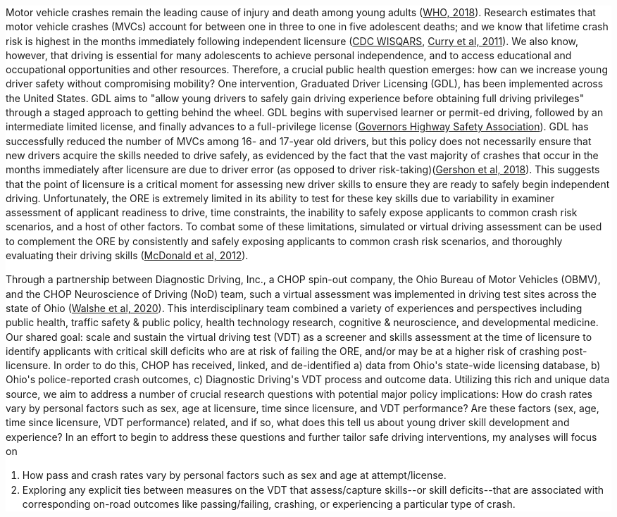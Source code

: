 Motor vehicle crashes remain the leading cause of injury and death among young adults ([WHO, 2018](https://www.who.int/publications/i/item/9789241565684)). Research estimates that motor vehicle crashes (MVCs) account for between one in three to one in five adolescent deaths; and we know that lifetime crash risk is highest in the months immediately following independent licensure ([CDC WISQARS](https://webappa.cdc.gov/sasweb/ncipc/leadcaus10_us.html), [Curry et al, 2011](https://pubmed.ncbi.nlm.nih.gov/21545856/)). We also know, however, that driving is essential for many adolescents to achieve personal independence, and to access educational and occupational opportunities and other resources. Therefore, a crucial public health question emerges: how can we increase young driver safety without compromising mobility? One intervention, Graduated Driver Licensing (GDL), has been implemented across the United States. GDL aims to "allow young drivers to safely gain driving experience before obtaining full driving privileges" through a staged approach to getting behind the wheel. GDL begins with supervised learner or permit-ed driving, followed by an intermediate limited license, and finally advances to a full-privilege license ([Governors Highway Safety Association](https://www.ghsa.org/taxonomy/term/331#:~:text=Graduated%20Driver%20Licensing%20(GDL)%20programs,in%20high%20risk%20situations%3B%20and)). GDL has successfully reduced the number of MVCs among 16- and 17-year old drivers, but this policy does not necessarily ensure that new drivers acquire the skills needed to drive safely, as evidenced by the fact that the vast majority of crashes that occur in the months immediately after licensure are due to driver error (as opposed to driver risk-taking)([Gershon et al, 2018](https://www.sciencedirect.com/science/article/abs/pii/S1054139X18301897)). This suggests that the point of licensure is a critical moment for assessing new driver skills to ensure they are ready to safely begin independent driving. Unfortunately, the ORE is extremely limited in its ability to test for these key skills due to variability in examiner assessment of applicant readiness to drive, time constraints, the inability to safely expose applicants to common crash risk scenarios, and a host of other factors. To combat some of these limitations, simulated or virtual driving assessment can be used to complement the ORE by consistently and safely exposing applicants to common crash risk scenarios, and thoroughly evaluating their driving skills ([McDonald et al, 2012](https://journals.sagepub.com/doi/10.3141/2321-10)).

Through a partnership between Diagnostic Driving, Inc., a CHOP spin-out company, the Ohio Bureau of Motor Vehicles (OBMV), and the CHOP Neuroscience of Driving (NoD) team, such a virtual assessment was implemented in driving test sites across the state of Ohio ([Walshe et al, 2020](https://www.healthaffairs.org/doi/abs/10.1377/hlthaff.2020.00802)). This interdisciplinary team combined a variety of experiences and perspectives including public health, traffic safety & public policy, health technology research, cognitive & neuroscience, and developmental medicine. Our shared goal: scale and sustain the virtual driving test (VDT) as a screener and skills assessment at the time of licensure to identify applicants with critical skill deficits who are at risk of failing the ORE, and/or may be at a higher risk of crashing post-licensure. 
In order to do this, CHOP has received, linked, and de-identified 
   a) data from Ohio's state-wide licensing database, 
   b) Ohio's police-reported crash outcomes, 
   c) Diagnostic Driving's VDT process and outcome data. 
Utilizing this rich and unique data source, we aim to address a number of crucial research questions with potential major policy implications: How do crash rates vary by personal factors such as sex, age at licensure, time since licensure, and VDT performance? Are these factors (sex, age, time since licensure, VDT performance) related, and if so, what does this tell us about young driver skill development and experience?
In an effort to begin to address these questions and further tailor safe driving interventions, my analyses will focus on 

1. How pass and crash rates vary by personal factors such as sex and age at attempt/license.
2. Exploring any explicit ties between measures on the VDT that assess/capture skills--or skill deficits--that are associated with corresponding on-road outcomes like passing/failing, crashing, or experiencing a particular type of crash.
